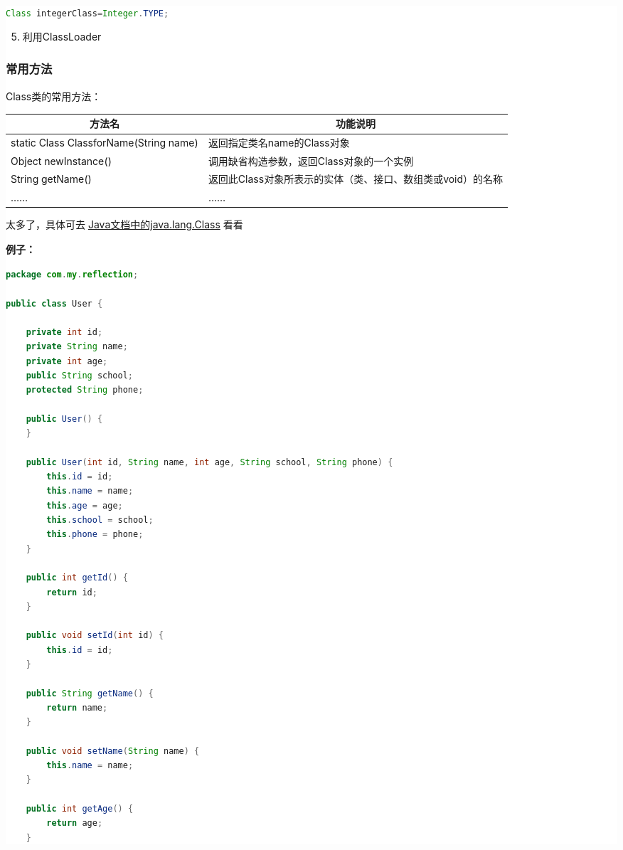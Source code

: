    ```java
   Class integerClass=Integer.TYPE;
   ```

5. 利用ClassLoader



### 常用方法

Class类的常用方法：

| 方法名                                    | 功能说明                                                    |
| ----------------------------------------- | ----------------------------------------------------------- |
| static Class<T> ClassforName(String name) | 返回指定类名name的Class对象                                 |
| Object newInstance()                      | 调用缺省构造参数，返回Class对象的一个实例                   |
| String getName()                          | 返回此Class对象所表示的实体（类、接口、数组类或void）的名称 |
| ……                                        | ……                                                          |

太多了，具体可去 [Java文档中的java.lang.Class](https://docs.oracle.com/javase/8/docs/api/) 看看



**例子：**

```java
package com.my.reflection;

public class User {

    private int id;
    private String name;
    private int age;
    public String school;
    protected String phone;

    public User() {
    }

    public User(int id, String name, int age, String school, String phone) {
        this.id = id;
        this.name = name;
        this.age = age;
        this.school = school;
        this.phone = phone;
    }

    public int getId() {
        return id;
    }

    public void setId(int id) {
        this.id = id;
    }

    public String getName() {
        return name;
    }

    public void setName(String name) {
        this.name = name;
    }

    public int getAge() {
        return age;
    }
```